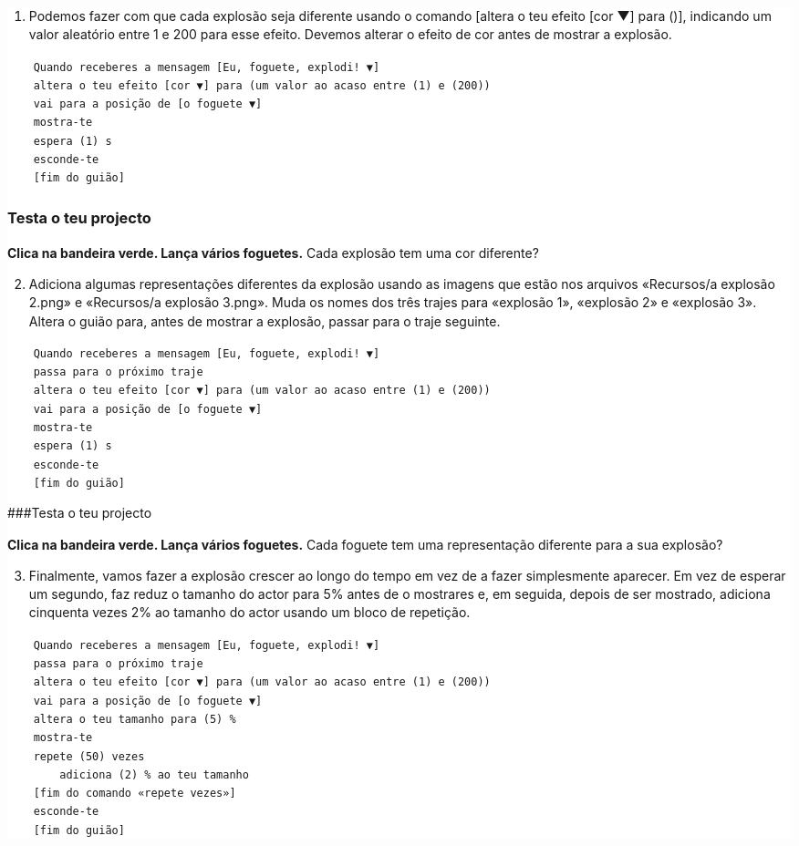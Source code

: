 1. Podemos fazer com que cada explosão seja diferente usando o comando [altera o
teu efeito [cor ▼] para ()], indicando um valor aleatório entre 1 e 200 para
esse efeito. Devemos alterar o efeito de cor antes de mostrar a explosão.

```scratch
	Quando receberes a mensagem [Eu, foguete, explodi! ▼]
	altera o teu efeito [cor ▼] para (um valor ao acaso entre (1) e (200))
	vai para a posição de [o foguete ▼]
	mostra-te
	espera (1) s
	esconde-te
	[fim do guião]
```

### Testa o teu projecto

__Clica na bandeira verde. Lança vários foguetes.__ Cada explosão tem uma cor
diferente?

2. Adiciona algumas representações diferentes da explosão usando as imagens que
estão nos arquivos «Recursos/a explosão 2.png» e «Recursos/a explosão 3.png».
Muda os nomes dos três trajes para «explosão 1», «explosão 2» e «explosão 3».
Altera o guião para, antes de mostrar a explosão, passar para o traje seguinte.

```scratch
	Quando receberes a mensagem [Eu, foguete, explodi! ▼]
	passa para o próximo traje
	altera o teu efeito [cor ▼] para (um valor ao acaso entre (1) e (200))
	vai para a posição de [o foguete ▼]
	mostra-te
	espera (1) s
	esconde-te
	[fim do guião]
```

###Testa o teu projecto

__Clica na bandeira verde. Lança vários foguetes.__ Cada foguete tem uma
representação diferente para a sua explosão?

3. Finalmente, vamos fazer a explosão crescer ao longo do tempo em vez de a
fazer simplesmente aparecer. Em vez de esperar um segundo, faz reduz o tamanho
do actor para 5% antes de o mostrares e, em seguida, depois de ser mostrado,
adiciona cinquenta vezes 2% ao tamanho do actor usando um bloco de repetição.

```scratch
	Quando receberes a mensagem [Eu, foguete, explodi! ▼]
	passa para o próximo traje
	altera o teu efeito [cor ▼] para (um valor ao acaso entre (1) e (200))
	vai para a posição de [o foguete ▼]
	altera o teu tamanho para (5) %
	mostra-te
	repete (50) vezes
		adiciona (2) % ao teu tamanho
	[fim do comando «repete vezes»]
	esconde-te
	[fim do guião]
```
